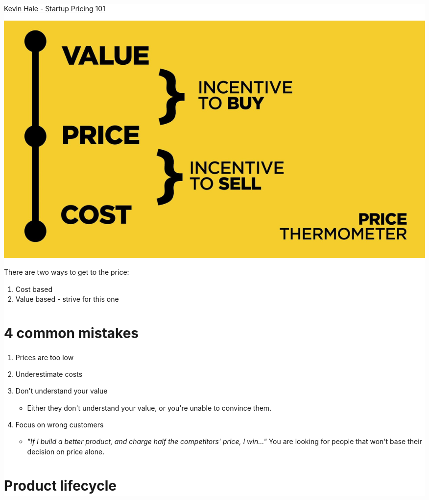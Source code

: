 [Kevin Hale - Startup Pricing 101](https://www.youtube.com/watch?v=jwXlo9gy_k4)

![Pricing](../pics/startup/pricing/pricing_thermometer.jpg)

There are two ways to get to the price:

1. Cost based
2. Value based - strive for this one

# 4 common mistakes

1. Prices are too low

2. Underestimate costs

3. Don't understand your value

    - Either they don't understand your value, or you're unable to convince them.

4. Focus on wrong customers
    - _"If I build a better product, and charge half the competitors' price, I win..."_ You are looking for people that won't base their decision on price alone.

# Product lifecycle
